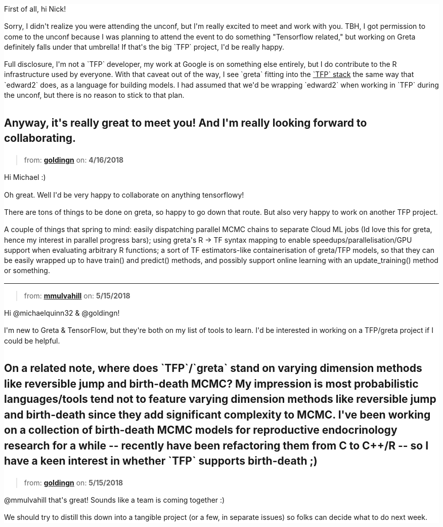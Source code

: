 First of all, hi Nick!

Sorry, I didn&#x27;t realize you were attending the unconf, but I&#x27;m really excited to meet and work with you. TBH, I got permission to come to the unconf because I was planning to attend the event to do something &quot;Tensorflow related,&quot; but working on Greta definitely falls under that umbrella! If that&#x27;s the big &#x60;TFP&#x60;  project, I&#x27;d be really happy.

Full disclosure, I&#x27;m not a &#x60;TFP&#x60; developer, my work at Google is on something else entirely, but I do contribute to the R infrastructure used by everyone. With that caveat out of the way, I see &#x60;greta&#x60; fitting into the [&#x60;TFP&#x60; stack](https://cdn-images-1.medium.com/max/1400/0*19BJhsJ-2DzQ7fFH.) the same way that &#x60;edward2&#x60; does, as a language for building models. I had assumed that we&#x27;d be wrapping &#x60;edward2&#x60; when working in &#x60;TFP&#x60; during the unconf, but there is no reason to stick to that plan.

Anyway, it&#x27;s really great to meet you! And I&#x27;m really looking forward to collaborating.
---
> from: [**goldingn**](https://github.com/ropensci/unconf18/issues/21#issuecomment-381827054) on: **4/16/2018**

Hi Michael :)

Oh great. Well I&#x27;d be very happy to collaborate on anything tensorflowy!

There are tons of things to be done on greta, so happy to go down that route. But also very happy to work on another TFP project.

A couple of things that spring to mind: easily dispatching parallel MCMC chains to separate Cloud ML jobs (Id love this for greta, hence my interest in parallel progress bars); using greta&#x27;s R -&gt; TF syntax mapping to enable speedups/parallelisation/GPU support when evaluating arbitrary R functions; a sort of TF estimators-like containerisation of greta/TFP models, so that they can be easily wrapped up to have train() and predict() methods, and possibly support online learning with an update_training() method or something.


---
> from: [**mmulvahill**](https://github.com/ropensci/unconf18/issues/21#issuecomment-389039053) on: **5/15/2018**

Hi @michaelquinn32 &amp; @goldingn! 

I&#x27;m new to Greta &amp; TensorFlow, but they&#x27;re both on my list of tools to learn.  I&#x27;d be interested in working on a TFP/greta project if I could be helpful.   

On a related note, where does &#x60;TFP&#x60;/&#x60;greta&#x60; stand on varying dimension methods like reversible jump and birth-death MCMC?   My impression is most probabilistic languages/tools tend not to feature varying dimension methods like reversible jump and birth-death since they add significant complexity to MCMC.  I&#x27;ve been working on a collection of birth-death MCMC models for reproductive endocrinology research for a while -- recently have been refactoring them from C to C++/R -- so I have a keen interest in whether &#x60;TFP&#x60; supports birth-death ;)
---
> from: [**goldingn**](https://github.com/ropensci/unconf18/issues/21#issuecomment-389041020) on: **5/15/2018**

@mmulvahill that&#x27;s great! Sounds like a team is coming together :)

We should try to distill this down into a tangible project (or a few, in separate issues) so folks can decide what to do next week.
